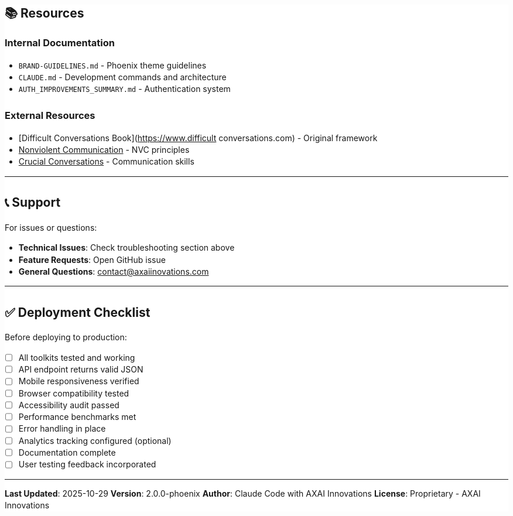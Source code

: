 
## 📚 Resources

### Internal Documentation

- `BRAND-GUIDELINES.md` - Phoenix theme guidelines
- `CLAUDE.md` - Development commands and architecture
- `AUTH_IMPROVEMENTS_SUMMARY.md` - Authentication system

### External Resources

- [Difficult Conversations Book](https://www.difficult conversations.com) - Original framework
- [Nonviolent Communication](https://www.cnvc.org) - NVC principles
- [Crucial Conversations](https://cruciallearning.com) - Communication skills

---

## 📞 Support

For issues or questions:
- **Technical Issues**: Check troubleshooting section above
- **Feature Requests**: Open GitHub issue
- **General Questions**: contact@axaiinovations.com

---

## ✅ Deployment Checklist

Before deploying to production:

- [ ] All toolkits tested and working
- [ ] API endpoint returns valid JSON
- [ ] Mobile responsiveness verified
- [ ] Browser compatibility tested
- [ ] Accessibility audit passed
- [ ] Performance benchmarks met
- [ ] Error handling in place
- [ ] Analytics tracking configured (optional)
- [ ] Documentation complete
- [ ] User testing feedback incorporated

---

**Last Updated**: 2025-10-29
**Version**: 2.0.0-phoenix
**Author**: Claude Code with AXAI Innovations
**License**: Proprietary - AXAI Innovations

